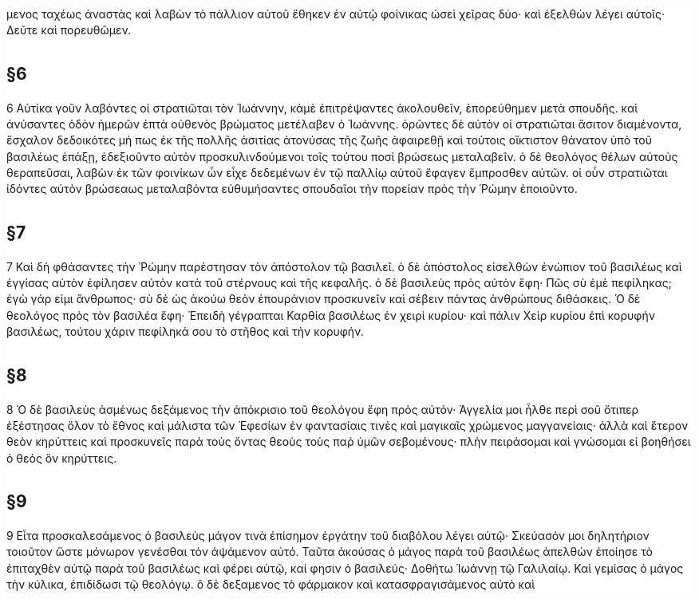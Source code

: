 <pb n="154"/>
μενος ταχέως ἀναστὰς καὶ λαβὼν τὸ πάλλιον αὐτοῦ ἔθηκεν
ἐν αὐτῷ φοίνικας ὡσεὶ χεῖρας δύο· καὶ ἐξελθὼν λέγει αὐτοῖς·
Δεῦτε καὶ πορευθῶμεν.</p>  

## §6  

<p>6 Αὐτίκα γοῦν λαβόντες οἱ στρατιῶται τὸν Ἰωάννην,
<lb n="25"/> κἀμὲ ἐπιτρέψαντες ἀκολουθεῖν, ἐπορεύθημεν μετὰ σπουδῆς.
καὶ ἀνύσαντες ὁδὸν ἡμερῶν ἑπτὰ οὐθενὸς βρώματος μετέλαβεν
ὁ Ἰωάννης. ὁρῶντες δὲ αὐτὸν οἱ στρατιῶται ἄσιτον διαμένοντα,
ἔσχαλον δεδοικότες μή πως ἐκ τῆς πολλῆς ἀσιτίας ἀτονύσας
τῆς ζωῆς ἀφαιρεθῇ καὶ τούτοις οἴκτιστον θάνατον
<lb n="30"/> ὑπὸ τοῦ βασιλέως ἐπάξῃ, ἐδεξιοῦντο αὐτὸν προσκυλινδούμενοι
τοῖς τούτου ποσὶ βρώσεως μεταλαβεῖν. ὁ δὲ θεολόγος θέλων
αὐτοὺς θεραπεῦσαι, λαβὼν ἐκ τῶν φοινίκων ὧν εἶχε δεδεμένων
ἐν τῷ παλλίῳ αὐτοῦ ἔφαγεν ἔμπροσθεν αὐτῶν. οἱ οὖν στρατιῶται

<pb n="155"/>
ἰδόντες αὐτὸν βρώσεαως μεταλαβόντα εὐθυμήσαντες σπουδαῖοι <lb n="20"/>
τὴν πορείαν πρὸς τὴν Ῥώμην ἐποιοῦντο.</p>  

## §7  

<p>7 Καὶ δὴ φθάσαντες τὴν Ῥώμην παρέστησαν τὸν ἀπόστολον
τῷ βασιλεῖ. ὁ δὲ ἀπόστολος εἰσελθὼν ἐνώπιον τοῦ
βασιλέως καὶ ἐγγίσας αὐτὸν ἐφίλησεν αὐτὸν κατὰ τοῦ στέρνους
καὶ τῆς κεφαλῆς. ὁ δὲ βασιλεὺς πρὸς αὐτὸν ἔφη· Πῶς <lb n="25"/>
σὺ ἐμὲ πεφίληκας; ἐγὼ γάρ εἰμι ἄνθρωπος· σὺ δὲ ὡς ἀκούω
θεὸν ἐπουράνιον προσκυνεῖν καὶ σέβειν πάντας ἀνθρώπους
διθάσκεις. Ὁ δὲ θεολόγος πρὸς τὸν βασιλέα ἔφη· Ἐπειδὴ
γέγραπται Καρθία βασιλέως ἐν χειρὶ κυρίου· καὶ πάλιν Χεὶρ
κυρίου ἐπὶ κορυφὴν βασιλέως, τούτου χάριν πεφίληκά σου τὸ <lb n="30"/>
στῆθος καὶ τὴν κορυφήν.</p>  

## §8  

<p>8 Ὁ δὲ βασιλεὺς ἀσμένως δεξάμενος τὴν ἀπόκρισιο τοῦ
θεολόγου ἔφη πρὸς αὐτόν· Ἀγγελία μοι ἦλθε περὶ σοῦ ὅτιπερ
ἐξέστησας ὅλον τὸ ἔθνος καὶ μάλιστα τῶν Ἐφεσίων ἐν

<pb n="156"/>
φαντασίαις τινὲς καὶ μαγικαῖς χρώμενος μαγγανείαις· ἀλλὰ
καὶ ἕτερον θεὸν κηρύττεις καὶ προσκυνεῖς παρὰ τοὺς ὄντας
θεοὺς τοὺς παῤ ὑμῶν σεβομένους· πλὴν πειράσομαι καὶ γνώσομαι
<lb n="25"/> εἰ βοηθήσει ὁ θεὸς ὃν κηρύττεις.</p>  

## §9  

<p>9 Εἶτα προσκαλεσάμενος ὁ βασιλεὺς μάγον τινὰ ἐπίσημον
ἐργάτην τοῦ διαβόλου λέγει αὐτῷ· Σκεύασόν μοι
δηλητήριον τοιοῦτον ὥστε μόνωρον γενέσθαι τὸν ἁψάμενον
αὐτό. Ταῦτα ἀκούσας ὁ μάγος παρὰ τοῦ βασιλέως ἀπελθὼν
ἐποίησε τὸ ἐπιταχθὲν αὐτῷ παρὰ τοῦ βασιλέως καὶ φέρει
<lb n="30"/> αὐτῷ, καί φησιν ὁ βασιλεύς· Δοθήτω Ἰωάννῃ τῷ Γαλιλαίῳ.
Καὶ γεμίσας ὁ μάγος τὴν κύλικα, ἐπιδίδωσι τῷ θεολόγῳ. ὃ
δὲ δεξαμενος τὸ φάρμακον καὶ κατασφραγισάμενος αὐτὸ καὶ
